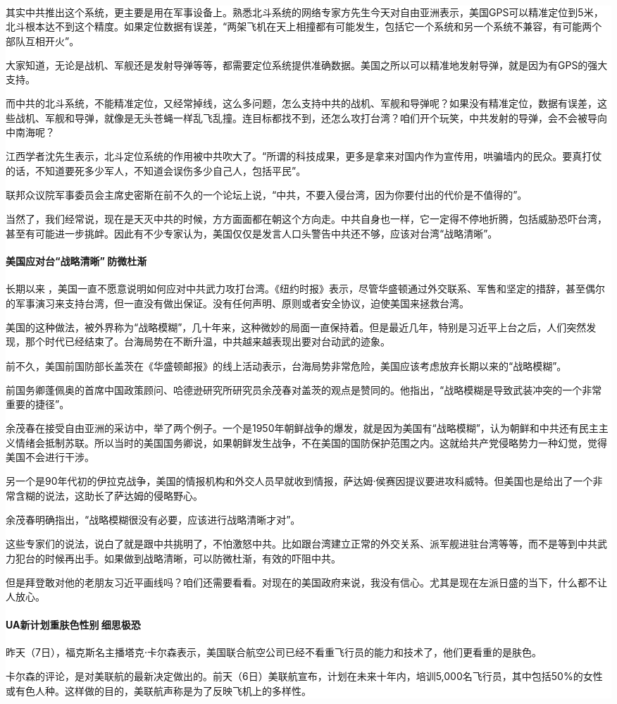  其实中共推出这个系统，更主要是用在军事设备上。熟悉北斗系统的网络专家方先生今天对自由亚洲表示，美国GPS可以精准定位到5米，北斗根本达不到这个精度。如果定位数据有误差，“两架飞机在天上相撞都有可能发生，包括它一个系统和另一个系统不兼容，有可能两个部队互相开火”。
</p>
<p>
 大家知道，无论是战机、军舰还是发射导弹等等，都需要定位系统提供准确数据。美国之所以可以精准地发射导弹，就是因为有GPS的强大支持。
</p>
<p>
 而中共的北斗系统，不能精准定位，又经常掉线，这么多问题，怎么支持中共的战机、军舰和导弹呢？如果没有精准定位，数据有误差，这些战机、军舰和导弹，就像是无头苍蝇一样乱飞乱撞。连目标都找不到，还怎么攻打台湾？咱们开个玩笑，中共发射的导弹，会不会被导向中南海呢？
</p>
<p>
 江西学者沈先生表示，北斗定位系统的作用被中共吹大了。“所谓的科技成果，更多是拿来对国内作为宣传用，哄骗墙内的民众。要真打仗的话，不知道要死多少军人，不知道会误伤多少自己人，包括平民”。
</p>
<p>
 联邦众议院军事委员会主席史密斯在前不久的一个论坛上说，“中共，不要入侵台湾，因为你要付出的代价是不值得的”。
</p>
<p>
 当然了，我们经常说，现在是天灭中共的时候，方方面面都在朝这个方向走。中共自身也一样，它一定得不停地折腾，包括威胁恐吓台湾，甚至有可能进一步挑衅。因此有不少专家认为，美国仅仅是发言人口头警告中共还不够，应该对台湾“战略清晰”。
</p>
<h4>
 美国应对台“战略清晰” 防微杜渐
</h4>
<p>
 长期以来 ，美国一直不愿意说明如何应对中共武力攻打台湾。《纽约时报》表示，尽管华盛顿通过外交联系、军售和坚定的措辞，甚至偶尔的军事演习来支持台湾，但一直没有做出保证。没有任何声明、原则或者安全协议，迫使美国来拯救台湾。
</p>
<p>
 美国的这种做法，被外界称为“战略模糊”，几十年来，这种微妙的局面一直保持着。但是最近几年，特别是习近平上台之后，人们突然发现，那个时代已经结束了。台海局势在不断升温，中共越来越表现出要对台动武的迹象。
</p>
<p>
 前不久，美国前国防部长盖茨在《华盛顿邮报》的线上活动表示，台海局势非常危险，美国应该考虑放弃长期以来的“战略模糊”。
</p>
<p>
 前国务卿蓬佩奥的首席中国政策顾问、哈德逊研究所研究员余茂春对盖茨的观点是赞同的。他指出，“战略模糊是导致武装冲突的一个非常重要的捷径”。
</p>
<p>
 余茂春在接受自由亚洲的采访中，举了两个例子。一个是1950年朝鲜战争的爆发，就是因为美国有“战略模糊”，认为朝鲜和中共还有民主主义情绪会抵制苏联。所以当时的美国国务卿说，如果朝鲜发生战争，不在美国的国防保护范围之内。这就给共产党侵略势力一种幻觉，觉得美国不会进行干涉。
</p>
<p>
 另一个是90年代初的伊拉克战争，美国的情报机构和外交人员早就收到情报，萨达姆·侯赛因提议要进攻科威特。但美国也是给出了一个非常含糊的说法，这助长了萨达姆的侵略野心。
</p>
<p>
 余茂春明确指出，“战略模糊很没有必要，应该进行战略清晰才对”。
</p>
<p>
 这些专家们的说法，说白了就是跟中共挑明了，不怕激怒中共。比如跟台湾建立正常的外交关系、派军舰进驻台湾等等，而不是等到中共武力犯台的时候再出手。如果做到战略清晰，可以防微杜渐，有效的吓阻中共。
</p>
<p>
 但是拜登敢对他的老朋友习近平画线吗？咱们还需要看看。对现在的美国政府来说，我没有信心。尤其是现在左派日盛的当下，什么都不让人放心。
</p>
<h4>
 UA新计划重肤色性别 细思极恐
</h4>
<p>
 昨天（7日），福克斯名主播塔克‧卡尔森表示，美国联合航空公司已经不看重飞行员的能力和技术了，他们更看重的是肤色。
</p>
<p>
 卡尔森的评论，是对美联航的最新决定做出的。前天（6日）美联航宣布，计划在未来十年内，培训5,000名飞行员，其中包括50%的女性或有色人种。这样做的目的，美联航声称是为了反映飞机上的多样性。
</p>
<p>